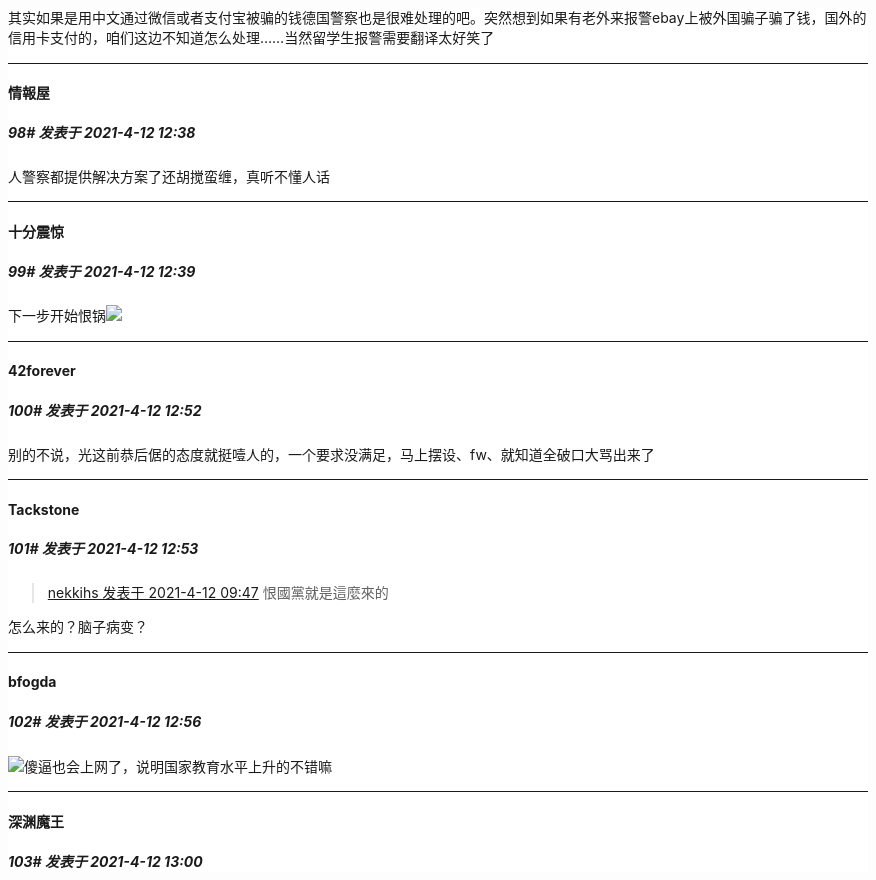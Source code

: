 
其实如果是用中文通过微信或者支付宝被骗的钱德国警察也是很难处理的吧。突然想到如果有老外来报警ebay上被外国骗子骗了钱，国外的信用卡支付的，咱们这边不知道怎么处理……当然留学生报警需要翻译太好笑了


*****

####  情報屋  
##### 98#       发表于 2021-4-12 12:38


人警察都提供解决方案了还胡搅蛮缠，真听不懂人话


*****

####  十分震惊  
##### 99#       发表于 2021-4-12 12:39


下一步开始恨锅<img src="https://static.saraba1st.com/image/smiley/face2017/053.png" referrerpolicy="no-referrer">


*****

####  42forever  
##### 100#       发表于 2021-4-12 12:52


别的不说，光这前恭后倨的态度就挺噎人的，一个要求没满足，马上摆设、fw、就知道全破口大骂出来了


*****

####  Tackstone  
##### 101#       发表于 2021-4-12 12:53


<blockquote><a href="httphttps://bbs.saraba1st.com/2b/forum.php?mod=redirect&amp;goto=findpost&amp;pid=50910801&amp;ptid=1998528" target="_blank">nekkihs 发表于 2021-4-12 09:47</a>
恨國黨就是這麼來的</blockquote>
怎么来的？脑子病变？


*****

####  bfogda  
##### 102#       发表于 2021-4-12 12:56


<img src="https://static.saraba1st.com/image/smiley/face2017/067.png" referrerpolicy="no-referrer">傻逼也会上网了，说明国家教育水平上升的不错嘛


*****

####  深渊魔王  
##### 103#       发表于 2021-4-12 13:00

